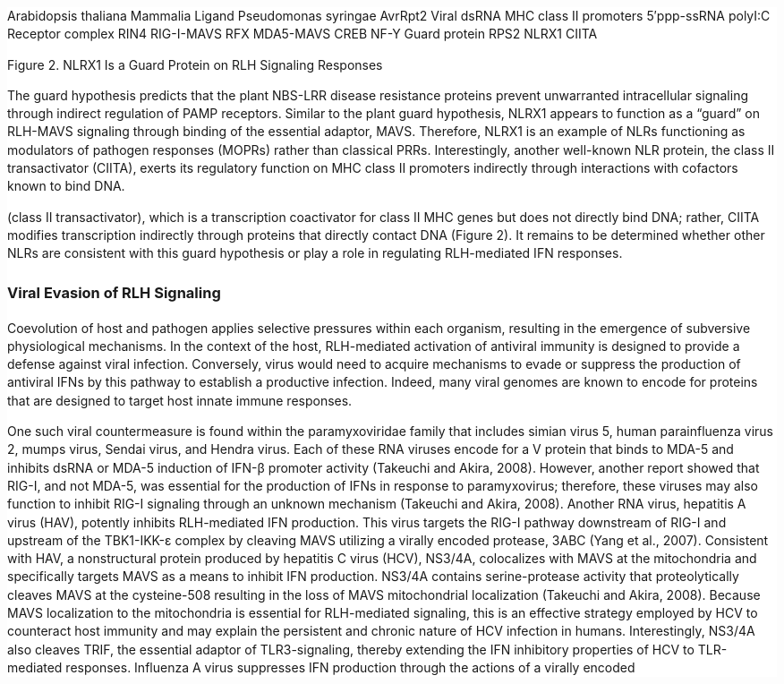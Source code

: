 Arabidopsis thaliana                      Mammalia
Ligand                                    Pseudomonas syringae AvrRpt2               Viral dsRNA                              MHC class II promoters
                                                                                   5′ppp-ssRNA
                                                                                   polyI:C
Receptor complex                          RIN4                                      RIG-I-MAVS                               RFX
                                                                                                                   MDA5-MAVS                                CREB
                                                                                                                   NF-Y
Guard protein                             RPS2                                      NLRX1                                   CIITA

Figure 2. NLRX1 Is a Guard Protein on RLH Signaling Responses

The guard hypothesis predicts that the plant NBS-LRR disease resistance proteins prevent unwarranted intracellular signaling through indirect regulation of PAMP receptors. Similar to the plant guard hypothesis, NLRX1 appears to function as a “guard” on RLH-MAVS signaling through binding of the essential adaptor, MAVS. Therefore, NLRX1 is an example of NLRs functioning as modulators of pathogen responses (MOPRs) rather than classical PRRs. Interestingly, another well-known NLR protein, the class II transactivator (CIITA), exerts its regulatory function on MHC class II promoters indirectly through interactions with cofactors known to bind DNA.

(class II transactivator), which is a transcription coactivator for class II MHC genes but does not directly bind DNA; rather, CIITA modifies transcription indirectly through proteins that directly contact DNA (Figure 2). It remains to be determined whether other NLRs are consistent with this guard hypothesis or play a role in regulating RLH-mediated IFN responses.

### Viral Evasion of RLH Signaling

Coevolution of host and pathogen applies selective pressures within each organism, resulting in the emergence of subversive physiological mechanisms. In the context of the host, RLH-mediated activation of antiviral immunity is designed to provide a defense against viral infection. Conversely, virus would need to acquire mechanisms to evade or suppress the production of antiviral IFNs by this pathway to establish a productive infection. Indeed, many viral genomes are known to encode for proteins that are designed to target host innate immune responses.

One such viral countermeasure is found within the paramyxoviridae family that includes simian virus 5, human parainfluenza virus 2, mumps virus, Sendai virus, and Hendra virus. Each of these RNA viruses encode for a V protein that binds to MDA-5 and inhibits dsRNA or MDA-5 induction of IFN-β promoter activity (Takeuchi and Akira, 2008). However, another report showed that RIG-I, and not MDA-5, was essential for the production of IFNs in response to paramyxovirus; therefore, these viruses may also function to inhibit RIG-I signaling through an unknown mechanism (Takeuchi and Akira, 2008). Another RNA virus, hepatitis A virus (HAV), potently inhibits RLH-mediated IFN production. This virus targets the RIG-I pathway downstream of RIG-I and upstream of the TBK1-IKK-ε complex by cleaving MAVS utilizing a virally encoded protease, 3ABC (Yang et al., 2007). Consistent with HAV, a nonstructural protein produced by hepatitis C virus (HCV), NS3/4A, colocalizes with MAVS at the mitochondria and specifically targets MAVS as a means to inhibit IFN production. NS3/4A contains serine-protease activity that proteolytically cleaves MAVS at the cysteine-508 resulting in the loss of MAVS mitochondrial localization (Takeuchi and Akira, 2008). Because MAVS localization to the mitochondria is essential for RLH-mediated signaling, this is an effective strategy employed by HCV to counteract host immunity and may explain the persistent and chronic nature of HCV infection in humans. Interestingly, NS3/4A also cleaves TRIF, the essential adaptor of TLR3-signaling, thereby extending the IFN inhibitory properties of HCV to TLR-mediated responses. Influenza A virus suppresses IFN production through the actions of a virally encoded

